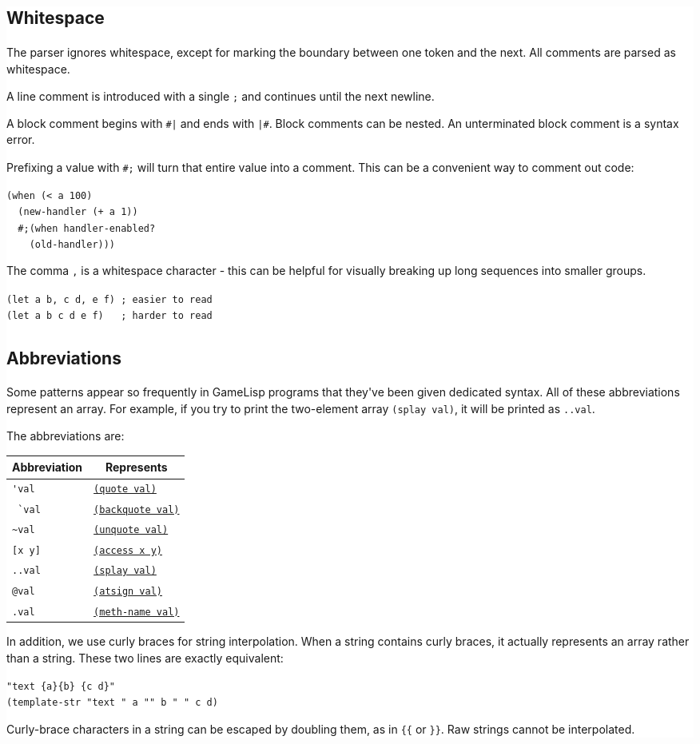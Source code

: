 [`HashMap`]: https://doc.rust-lang.org/std/collections/struct.HashMap.html


## Whitespace

The parser ignores whitespace, except for marking the boundary between one token and the next.
All comments are parsed as whitespace.

A line comment is introduced with a single `;` and continues until the next newline.

A block comment begins with `#|` and ends with `|#`. Block comments can be nested. An unterminated
block comment is a syntax error.

Prefixing a value with `#;` will turn that entire value into a comment. This can be a convenient 
way to comment out code:
	
	(when (< a 100)
	  (new-handler (+ a 1))
	  #;(when handler-enabled?
	    (old-handler)))

The comma `,` is a whitespace character - this can be helpful for visually breaking up long
sequences into smaller groups.
	
	(let a b, c d, e f) ; easier to read
	(let a b c d e f)   ; harder to read


## Abbreviations

Some patterns appear so frequently in GameLisp programs that they've been given dedicated
syntax. All of these abbreviations represent an array. For example, if you try to print the 
two-element array `(splay val)`, it will be printed as `..val`.

The abbreviations are:

|Abbreviation|Represents|
|------------|----------|
|`'val`|[`(quote val)`](../std/quote)|
|`` `val``|[`(backquote val)`](../std/backquote)|
|`~val`|[`(unquote val)`](../std/unquote)|
|`[x y]`|[`(access x y)`](../std/access)|
|`..val`|[`(splay val)`](../std/splay)|
|`@val`|[`(atsign val)`](../std/atsign)|
|`.val`|[`(meth-name val)`](../std/meth-name)|

In addition, we use curly braces for string interpolation. When a string contains curly braces, 
it actually represents an array rather than a string. These two lines are exactly equivalent:

	"text {a}{b} {c d}"
	(template-str "text " a "" b " " c d)

Curly-brace characters in a string can be escaped by doubling them, as in `{{` or `}}`. Raw
strings cannot be interpolated.


[abstract syntax tree]: https://en.wikipedia.org/wiki/Abstract_syntax_tree
[JSON]: https://en.wikipedia.org/wiki/JSON
[TOML]: https://en.wikipedia.org/wiki/TOML
[homoiconic]: https://en.wikipedia.org/wiki/Homoiconicity
[their representation in Rust]: https://doc.rust-lang.org/reference/tokens.html#number-literals
[interned string]: https://en.wikipedia.org/wiki/String_interning
[Rust `char`]: https://doc.rust-lang.org/reference/types/textual.html
[Rust string literal]: https://doc.rust-lang.org/reference/tokens.html#string-literals
[`VecDeque`]: https://doc.rust-lang.org/std/collections/struct.VecDeque.html